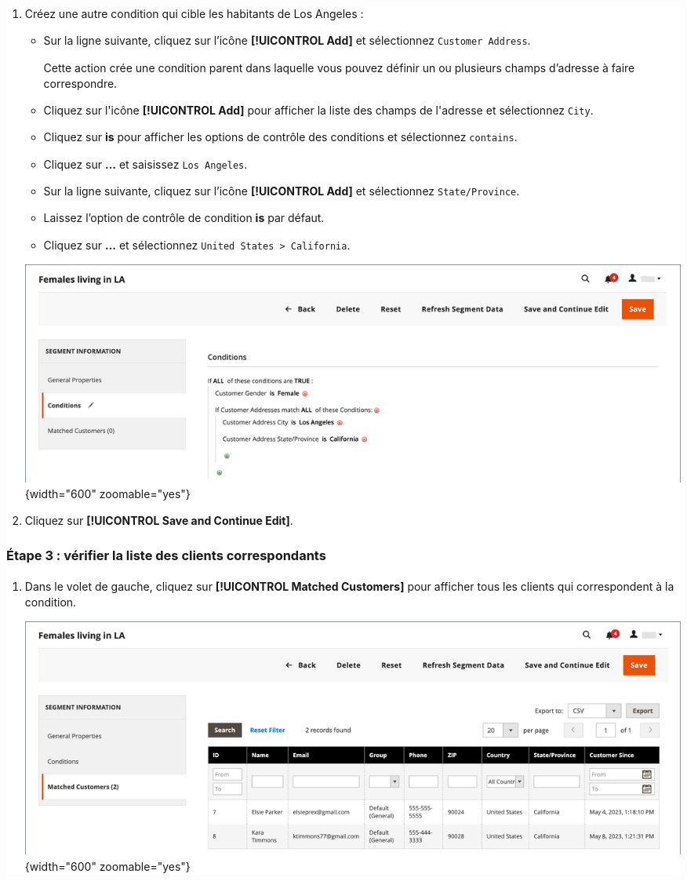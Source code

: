 1. Créez une autre condition qui cible les habitants de Los Angeles :

   - Sur la ligne suivante, cliquez sur l’icône **[!UICONTROL Add]** et sélectionnez `Customer Address`.

     Cette action crée une condition parent dans laquelle vous pouvez définir un ou plusieurs champs d’adresse à faire correspondre.

   - Cliquez sur l&#39;icône **[!UICONTROL Add]** pour afficher la liste des champs de l&#39;adresse et sélectionnez `City`.

   - Cliquez sur **is** pour afficher les options de contrôle des conditions et sélectionnez `contains`.

   - Cliquez sur **...** et saisissez `Los Angeles`.

   - Sur la ligne suivante, cliquez sur l’icône **[!UICONTROL Add]** et sélectionnez `State/Province`.

   - Laissez l’option de contrôle de condition **is** par défaut.

   - Cliquez sur **...** et sélectionnez `United States > California`.

   ![Conditions pour les femmes à Los Angeles, California](assets/customer-segment-conditions-la-ladies.png){width="600" zoomable="yes"}

1. Cliquez sur **[!UICONTROL Save and Continue Edit]**.

### Étape 3 : vérifier la liste des clients correspondants

1. Dans le volet de gauche, cliquez sur **[!UICONTROL Matched Customers]** pour afficher tous les clients qui correspondent à la condition.

   ![Clients correspondants](assets/customer-segment-matched-customers.png){width="600" zoomable="yes"}
